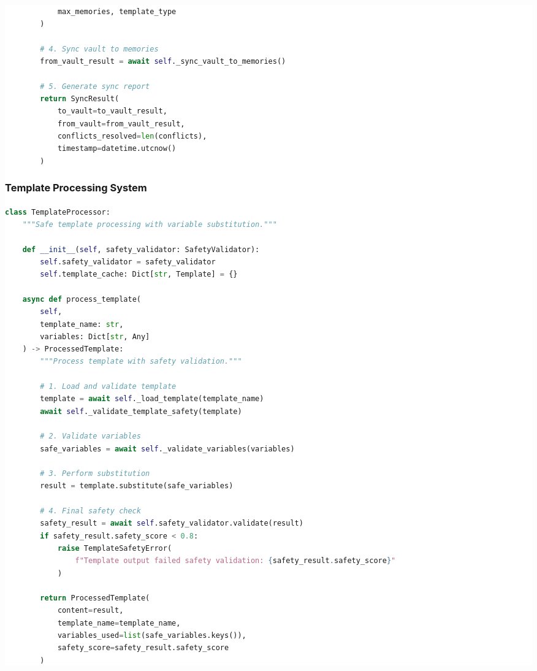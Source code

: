 ```python
            max_memories, template_type
        )
        
        # 4. Sync vault to memories
        from_vault_result = await self._sync_vault_to_memories()
        
        # 5. Generate sync report
        return SyncResult(
            to_vault=to_vault_result,
            from_vault=from_vault_result,
            conflicts_resolved=len(conflicts),
            timestamp=datetime.utcnow()
        )
```

### Template Processing System

```python
class TemplateProcessor:
    """Safe template processing with variable substitution."""
    
    def __init__(self, safety_validator: SafetyValidator):
        self.safety_validator = safety_validator
        self.template_cache: Dict[str, Template] = {}
    
    async def process_template(
        self,
        template_name: str,
        variables: Dict[str, Any]
    ) -> ProcessedTemplate:
        """Process template with safety validation."""
        
        # 1. Load and validate template
        template = await self._load_template(template_name)
        await self._validate_template_safety(template)
        
        # 2. Validate variables
        safe_variables = await self._validate_variables(variables)
        
        # 3. Perform substitution
        result = template.substitute(safe_variables)
        
        # 4. Final safety check
        safety_result = await self.safety_validator.validate(result)
        if safety_result.safety_score < 0.8:
            raise TemplateSafetyError(
                f"Template output failed safety validation: {safety_result.safety_score}"
            )
        
        return ProcessedTemplate(
            content=result,
            template_name=template_name,
            variables_used=list(safe_variables.keys()),
            safety_score=safety_result.safety_score
        )
```
